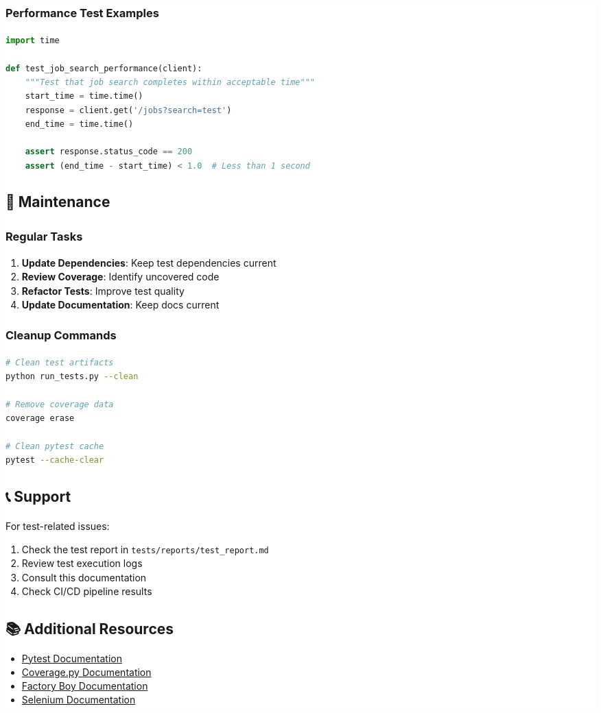 ### Performance Test Examples
```python
import time

def test_job_search_performance(client):
    """Test that job search completes within acceptable time"""
    start_time = time.time()
    response = client.get('/jobs?search=test')
    end_time = time.time()
    
    assert response.status_code == 200
    assert (end_time - start_time) < 1.0  # Less than 1 second
```

## 🧹 Maintenance

### Regular Tasks
1. **Update Dependencies**: Keep test dependencies current
2. **Review Coverage**: Identify uncovered code
3. **Refactor Tests**: Improve test quality
4. **Update Documentation**: Keep docs current

### Cleanup Commands
```bash
# Clean test artifacts
python run_tests.py --clean

# Remove coverage data
coverage erase

# Clean pytest cache
pytest --cache-clear
```

## 📞 Support

For test-related issues:
1. Check the test report in `tests/reports/test_report.md`
2. Review test execution logs
3. Consult this documentation
4. Check CI/CD pipeline results

## 📚 Additional Resources

- [Pytest Documentation](https://docs.pytest.org/)
- [Coverage.py Documentation](https://coverage.readthedocs.io/)
- [Factory Boy Documentation](https://factoryboy.readthedocs.io/)
- [Selenium Documentation](https://selenium-python.readthedocs.io/) 